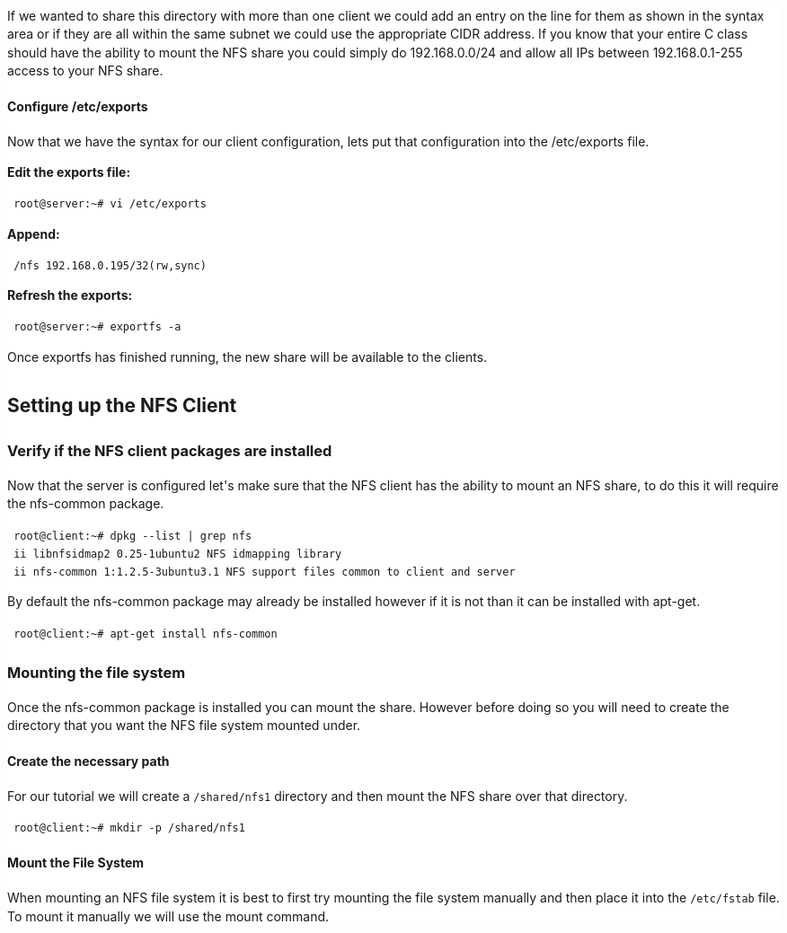 If we wanted to share this directory with more than one client we could add an entry on the line for them as shown in the syntax area or if they are all within the same subnet we could use the appropriate CIDR address. If you know that your entire C class should have the ability to mount the NFS share you could simply do 192.168.0.0/24 and allow all IPs between 192.168.0.1-255 access to your NFS share.

#### Configure /etc/exports

Now that we have the syntax for our client configuration, lets put that configuration into the /etc/exports file.

**Edit the exports file:**
     
     root@server:~# vi /etc/exports

**Append:**
     
     /nfs 192.168.0.195/32(rw,sync)

**Refresh the exports:**
     
     root@server:~# exportfs -a

Once exportfs has finished running, the new share will be available to the clients.

## Setting up the NFS Client

### Verify if the NFS client packages are installed

Now that the server is configured let's make sure that the NFS client has the ability to mount an NFS share, to do this it will require the nfs-common package.
     
     root@client:~# dpkg --list | grep nfs
     ii libnfsidmap2 0.25-1ubuntu2 NFS idmapping library
     ii nfs-common 1:1.2.5-3ubuntu3.1 NFS support files common to client and server

By default the nfs-common package may already be installed however if it is not than it can be installed with apt-get.
     
     root@client:~# apt-get install nfs-common

### Mounting the file system

Once the nfs-common package is installed you can mount the share. However before doing so you will need to create the directory that you want the NFS file system mounted under.

#### Create the necessary path

For our tutorial we will create a `/shared/nfs1` directory and then mount the NFS share over that directory.
     
     root@client:~# mkdir -p /shared/nfs1

#### Mount the File System

When mounting an NFS file system it is best to first try mounting the file system manually and then place it into the `/etc/fstab` file. To mount it manually we will use the mount command.
